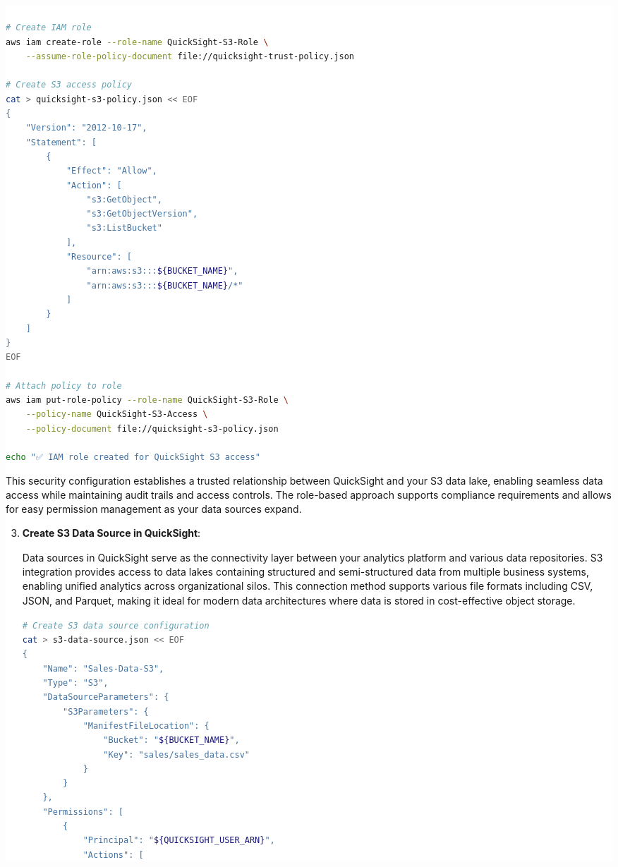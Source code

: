    ```bash
   
   # Create IAM role
   aws iam create-role --role-name QuickSight-S3-Role \
       --assume-role-policy-document file://quicksight-trust-policy.json
   
   # Create S3 access policy
   cat > quicksight-s3-policy.json << EOF
   {
       "Version": "2012-10-17",
       "Statement": [
           {
               "Effect": "Allow",
               "Action": [
                   "s3:GetObject",
                   "s3:GetObjectVersion",
                   "s3:ListBucket"
               ],
               "Resource": [
                   "arn:aws:s3:::${BUCKET_NAME}",
                   "arn:aws:s3:::${BUCKET_NAME}/*"
               ]
           }
       ]
   }
   EOF
   
   # Attach policy to role
   aws iam put-role-policy --role-name QuickSight-S3-Role \
       --policy-name QuickSight-S3-Access \
       --policy-document file://quicksight-s3-policy.json
   
   echo "✅ IAM role created for QuickSight S3 access"
   ```

   This security configuration establishes a trusted relationship between QuickSight and your S3 data lake, enabling seamless data access while maintaining audit trails and access controls. The role-based approach supports compliance requirements and allows for easy permission management as your data sources expand.

3. **Create S3 Data Source in QuickSight**:

   Data sources in QuickSight serve as the connectivity layer between your analytics platform and various data repositories. S3 integration provides access to data lakes containing structured and semi-structured data from multiple business systems, enabling unified analytics across organizational silos. This connection method supports various file formats including CSV, JSON, and Parquet, making it ideal for modern data architectures where data is stored in cost-effective object storage.

   ```bash
   # Create S3 data source configuration
   cat > s3-data-source.json << EOF
   {
       "Name": "Sales-Data-S3",
       "Type": "S3",
       "DataSourceParameters": {
           "S3Parameters": {
               "ManifestFileLocation": {
                   "Bucket": "${BUCKET_NAME}",
                   "Key": "sales/sales_data.csv"
               }
           }
       },
       "Permissions": [
           {
               "Principal": "${QUICKSIGHT_USER_ARN}",
               "Actions": [
   ```